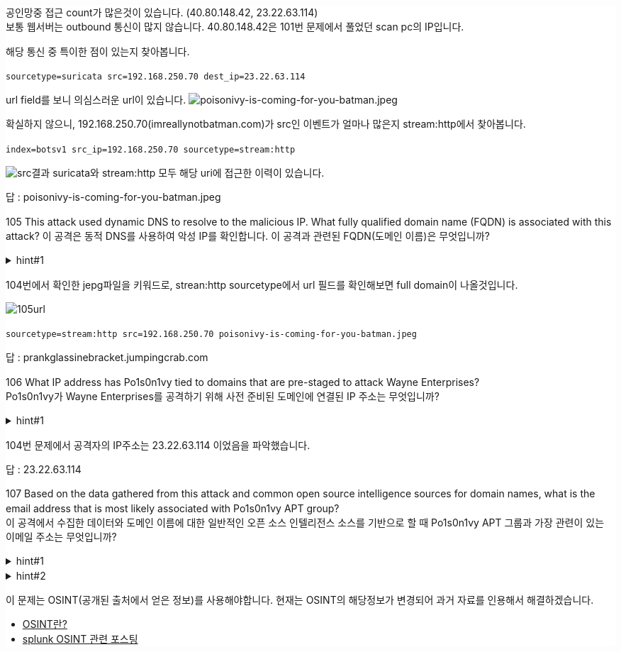 공인망중 접근 count가 많은것이 있습니다. \(40.80.148.42, 23.22.63.114)\
보통 웹서버는 outbound 통신이 많지 않습니다.
40.80.148.42은 101번 문제에서 풀었던 scan pc의 IP입니다.

해당 통신 중 특이한 점이 있는지 찾아봅니다.

```
sourcetype=suricata src=192.168.250.70 dest_ip=23.22.63.114
```

url field를 보니 의심스러운 url이 있습니다.
![poisonivy-is-coming-for-you-batman.jpeg]({{site.url}}/assets/built/images/splunk/bots/v1/2021-10-12-17-01-19.png)

확실하지 않으니, 192.168.250.70(imreallynotbatman.com)가 src인 이벤트가 얼마나 많은지 stream:http에서 찾아봅니다.

```
index=botsv1 src_ip=192.168.250.70 sourcetype=stream:http
```

![src결과]({{site.url}}/assets/built/images/splunk/bots/v1/2021-10-12-17-06-49.png)
suricata와 stream:http 모두 해당 uri에 접근한 이력이 있습니다.

답 : poisonivy-is-coming-for-you-batman.jpeg

105 This attack used dynamic DNS to resolve to the malicious IP. What fully qualified domain name (FQDN) is associated with this attack?
이 공격은 동적 DNS를 사용하여 악성 IP를 확인합니다. 이 공격과 관련된 FQDN(도메인 이름)은 무엇입니까?

<details><summary>hint#1</summary></details>

104번에서 확인한 jepg파일을 키워드로, strean:http sourcetype에서 url 필드를 확인해보면 full domain이 나올것입니다.

![105url]({{site.url}}/assets/built/images/splunk/bots/v1/2021-10-12-17-52-17.png)

```
sourcetype=stream:http src=192.168.250.70 poisonivy-is-coming-for-you-batman.jpeg
```

답 : prankglassinebracket.jumpingcrab.com

106 What IP address has Po1s0n1vy tied to domains that are pre-staged to attack Wayne Enterprises?  
Po1s0n1vy가 Wayne Enterprises를 공격하기 위해 사전 준비된 도메인에 연결된 IP 주소는 무엇입니까?

<details><summary>hint#1</summary></details>

104번 문제에서 공격자의 IP주소는 23.22.63.114 이었음을 파악했습니다.

답 : 23.22.63.114

107 Based on the data gathered from this attack and common open source intelligence sources for domain names, what is the email address that is most likely associated with Po1s0n1vy APT group?  
이 공격에서 수집한 데이터와 도메인 이름에 대한 일반적인 오픈 소스 인텔리전스 소스를 기반으로 할 때 Po1s0n1vy APT 그룹과 가장 관련이 있는 이메일 주소는 무엇입니까?

<details><summary>hint#1</summary></details>

<details><summary>hint#2</summary></details>

이 문제는 OSINT(공개된 출처에서 얻은 정보)를 사용해야합니다. 현재는 OSINT의 해당정보가 변경되어 과거 자료를 인용해서 해결하겠습니다.

- [OSINT란?](https://ko.wikipedia.org/wiki/%EC%98%A4%EC%8B%A0%ED%8A%B8)
- [splunk OSINT 관련 포스팅](https://www.splunk.com/en_us/blog/tips-and-tricks/work-flow-ing-your-osint.html)
